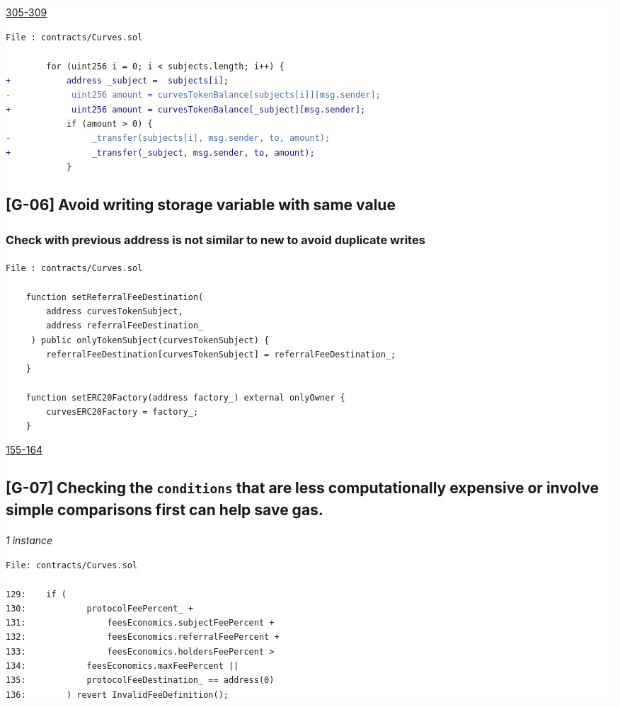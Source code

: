 [305-309](https://github.com/code-423n4/2024-01-curves/blob/main/contracts/Curves.sol#L305C1-L309C14)

```diff
File : contracts/Curves.sol

        for (uint256 i = 0; i < subjects.length; i++) {
+           address _subject =  subjects[i];
-            uint256 amount = curvesTokenBalance[subjects[i]][msg.sender];
+            uint256 amount = curvesTokenBalance[_subject][msg.sender];
            if (amount > 0) {
-                _transfer(subjects[i], msg.sender, to, amount);
+                _transfer(_subject, msg.sender, to, amount);
            }

```

## [G-06] Avoid writing storage variable with same value

### Check with previous address is not similar to new to avoid duplicate writes

```solidity
File : contracts/Curves.sol

    function setReferralFeeDestination(
        address curvesTokenSubject,
        address referralFeeDestination_
     ) public onlyTokenSubject(curvesTokenSubject) {
        referralFeeDestination[curvesTokenSubject] = referralFeeDestination_;
    }

    function setERC20Factory(address factory_) external onlyOwner {
        curvesERC20Factory = factory_;
    }

```

[155-164](https://github.com/code-423n4/2024-01-curves/blob/main/contracts/Curves.sol#L155C5-L164C6)

## [G-07] Checking the `conditions` that are less computationally expensive or involve simple comparisons first can help save gas.

_1 instance_

```solidity
File: contracts/Curves.sol

129:    if (
130:            protocolFeePercent_ +
131:                feesEconomics.subjectFeePercent +
132:                feesEconomics.referralFeePercent +
133:                feesEconomics.holdersFeePercent >
134:            feesEconomics.maxFeePercent ||
135:            protocolFeeDestination_ == address(0)
136:        ) revert InvalidFeeDefinition();

```
